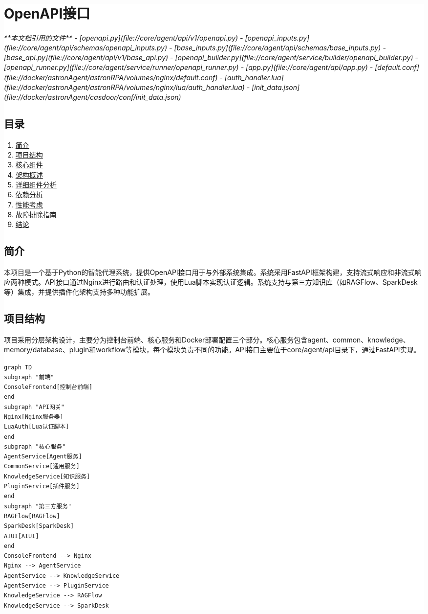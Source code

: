 # OpenAPI接口

<cite>
**本文档引用的文件**
- [openapi.py](file://core/agent/api/v1/openapi.py)
- [openapi_inputs.py](file://core/agent/api/schemas/openapi_inputs.py)
- [base_inputs.py](file://core/agent/api/schemas/base_inputs.py)
- [base_api.py](file://core/agent/api/v1/base_api.py)
- [openapi_builder.py](file://core/agent/service/builder/openapi_builder.py)
- [openapi_runner.py](file://core/agent/service/runner/openapi_runner.py)
- [app.py](file://core/agent/api/app.py)
- [default.conf](file://docker/astronAgent/astronRPA/volumes/nginx/default.conf)
- [auth_handler.lua](file://docker/astronAgent/astronRPA/volumes/nginx/lua/auth_handler.lua)
- [init_data.json](file://docker/astronAgent/casdoor/conf/init_data.json)
</cite>

## 目录
1. [简介](#简介)
2. [项目结构](#项目结构)
3. [核心组件](#核心组件)
4. [架构概述](#架构概述)
5. [详细组件分析](#详细组件分析)
6. [依赖分析](#依赖分析)
7. [性能考虑](#性能考虑)
8. [故障排除指南](#故障排除指南)
9. [结论](#结论)

## 简介
本项目是一个基于Python的智能代理系统，提供OpenAPI接口用于与外部系统集成。系统采用FastAPI框架构建，支持流式响应和非流式响应两种模式。API接口通过Nginx进行路由和认证处理，使用Lua脚本实现认证逻辑。系统支持与第三方知识库（如RAGFlow、SparkDesk等）集成，并提供插件化架构支持多种功能扩展。

## 项目结构
项目采用分层架构设计，主要分为控制台前端、核心服务和Docker部署配置三个部分。核心服务包含agent、common、knowledge、memory/database、plugin和workflow等模块，每个模块负责不同的功能。API接口主要位于core/agent/api目录下，通过FastAPI实现。

```mermaid
graph TD
subgraph "前端"
ConsoleFrontend[控制台前端]
end
subgraph "API网关"
Nginx[Nginx服务器]
LuaAuth[Lua认证脚本]
end
subgraph "核心服务"
AgentService[Agent服务]
CommonService[通用服务]
KnowledgeService[知识服务]
PluginService[插件服务]
end
subgraph "第三方服务"
RAGFlow[RAGFlow]
SparkDesk[SparkDesk]
AIUI[AIUI]
end
ConsoleFrontend --> Nginx
Nginx --> AgentService
AgentService --> KnowledgeService
AgentService --> PluginService
KnowledgeService --> RAGFlow
KnowledgeService --> SparkDesk
```